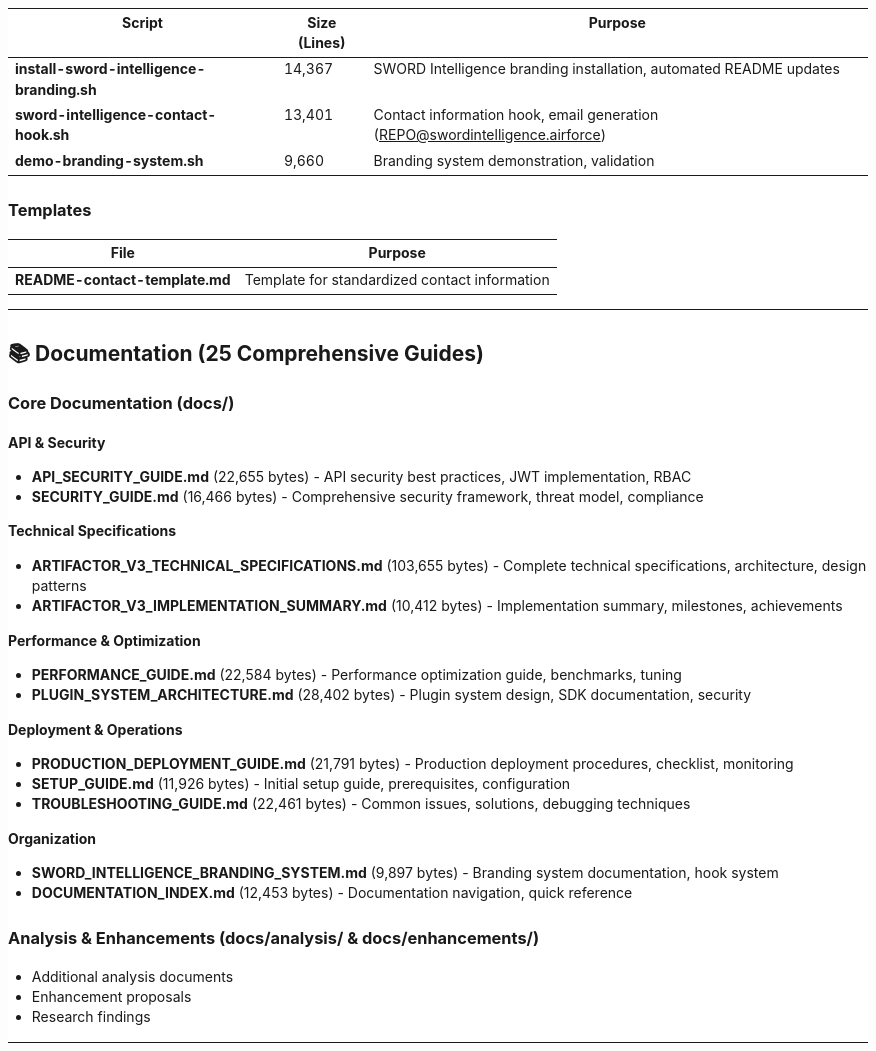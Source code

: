 | Script | Size (Lines) | Purpose |
|--------|--------------|---------|
| **install-sword-intelligence-branding.sh** | 14,367 | SWORD Intelligence branding installation, automated README updates |
| **sword-intelligence-contact-hook.sh** | 13,401 | Contact information hook, email generation (REPO@swordintelligence.airforce) |
| **demo-branding-system.sh** | 9,660 | Branding system demonstration, validation |

### Templates

| File | Purpose |
|------|---------|
| **README-contact-template.md** | Template for standardized contact information |

---

## 📚 Documentation (25 Comprehensive Guides)

### Core Documentation (docs/)

**API & Security**
- **API_SECURITY_GUIDE.md** (22,655 bytes) - API security best practices, JWT implementation, RBAC
- **SECURITY_GUIDE.md** (16,466 bytes) - Comprehensive security framework, threat model, compliance

**Technical Specifications**
- **ARTIFACTOR_V3_TECHNICAL_SPECIFICATIONS.md** (103,655 bytes) - Complete technical specifications, architecture, design patterns
- **ARTIFACTOR_V3_IMPLEMENTATION_SUMMARY.md** (10,412 bytes) - Implementation summary, milestones, achievements

**Performance & Optimization**
- **PERFORMANCE_GUIDE.md** (22,584 bytes) - Performance optimization guide, benchmarks, tuning
- **PLUGIN_SYSTEM_ARCHITECTURE.md** (28,402 bytes) - Plugin system design, SDK documentation, security

**Deployment & Operations**
- **PRODUCTION_DEPLOYMENT_GUIDE.md** (21,791 bytes) - Production deployment procedures, checklist, monitoring
- **SETUP_GUIDE.md** (11,926 bytes) - Initial setup guide, prerequisites, configuration
- **TROUBLESHOOTING_GUIDE.md** (22,461 bytes) - Common issues, solutions, debugging techniques

**Organization**
- **SWORD_INTELLIGENCE_BRANDING_SYSTEM.md** (9,897 bytes) - Branding system documentation, hook system
- **DOCUMENTATION_INDEX.md** (12,453 bytes) - Documentation navigation, quick reference

### Analysis & Enhancements (docs/analysis/ & docs/enhancements/)
- Additional analysis documents
- Enhancement proposals
- Research findings

---
